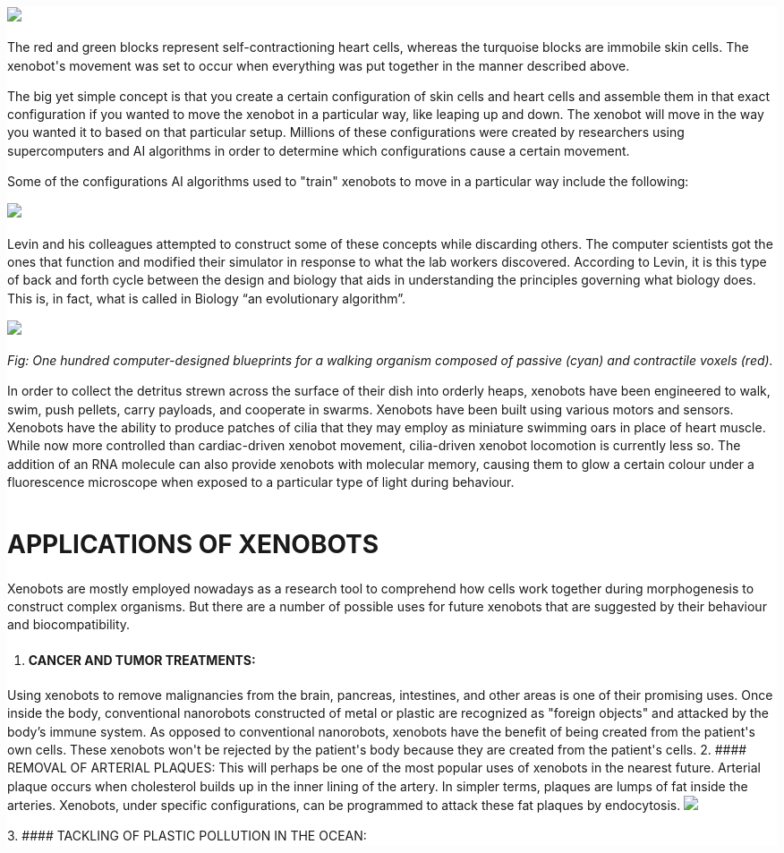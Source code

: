 ![](https://lh6.googleusercontent.com/KQJK_nQ6wru0vu6PRiSLo-cQno3oBlGf54ex-y8P49QpaBG7akpu3OW2YgMHA_53LyOzknS1m7-ifgereL4nwS3tM4sc1eVWsbnHWr9B8J7Jo82lttWBwZvMkHKi3j4wXxjITH__06SLdmrFZu1t0XMrjjPKPxQvsbwbgrhBHF8aHzUCFazYVjFgnkFQmQ)

The red and green blocks represent self-contractioning heart cells, whereas the turquoise blocks are immobile skin cells. The xenobot's movement was set to occur when everything was put together in the manner described above.

The big yet simple concept is that you create a certain configuration of skin cells and heart cells and assemble them in that exact configuration if you wanted to move the xenobot in a particular way, like leaping up and down. The xenobot will move in the way you wanted it to based on that particular setup. Millions of these configurations were created by researchers using supercomputers and AI algorithms in order to determine which configurations cause a certain movement.

Some of the configurations AI algorithms used to "train" xenobots to move in a particular way include the following:

![](https://lh4.googleusercontent.com/ScVvdDKZujQspBpQ9yHA3rLYCXOaLV_f_Z1e0sV1lZaUZ6lFMIEI87ejSxkRCmaYf0E-_93gD4fPm2YThy5hlziFC8W0Zpf_FLJ9dadP51hB8_RsFPnQV5xBrKw_uX-Q-ALssjsUI7gH4lhA9_OelYupYK1K_pIAtEeqn27cBTpAuaoj3l7tckkSZxKLHQ)

Levin and his colleagues attempted to construct some of these concepts while discarding others. The computer scientists got the ones that function and modified their simulator in response to what the lab workers discovered. According to Levin, it is this type of back and forth cycle between the design and biology that aids in understanding the principles governing what biology does. This is, in fact, what is called in Biology “an evolutionary algorithm”. 

![](https://lh4.googleusercontent.com/Ifp83bNqaXBZsMGKP0QTaEJYjkIyR9W-GHqs6Kn3WxQk3601XBhKkDXc65MKu8A11r4-SQCRVD6sEizucgecdUXIcCRbD8IFUpxtVST5uXF1zbBm_Y8PigVpIa_GK-wRZY_aofWdN2ls8W7GqkgQWWXbOuHqUEuhphC9WCou7bq6jLBHU8UpuBxkbN7sIQ)

_Fig: One hundred computer-designed blueprints for a walking organism composed of passive (cyan) and contractile voxels (red)._

In order to collect the detritus strewn across the surface of their dish into orderly heaps, xenobots have been engineered to walk, swim, push pellets, carry payloads, and cooperate in swarms. Xenobots have been built using various motors and sensors. Xenobots have the ability to produce patches of cilia that they may employ as miniature swimming oars in place of heart muscle. While now more controlled than cardiac-driven xenobot movement, cilia-driven xenobot locomotion is currently less so. The addition of an RNA molecule can also provide xenobots with molecular memory, causing them to glow a certain colour under a fluorescence microscope when exposed to a particular type of light during behaviour.

  

APPLICATIONS OF XENOBOTS
========================

Xenobots are mostly employed nowadays as a research tool to comprehend how cells work together during morphogenesis to construct complex organisms. But there are a number of possible uses for future xenobots that are suggested by their behaviour and biocompatibility.

1. #### CANCER AND TUMOR TREATMENTS:
Using xenobots to remove malignancies from the brain, pancreas, intestines, and other areas is one of their promising uses. Once inside the body, conventional nanorobots constructed of metal or plastic are recognized as "foreign objects" and attacked by the body’s immune system. As opposed to conventional nanorobots, xenobots have the benefit of being created from the patient's own cells. These xenobots won't be rejected by the patient's body because they are created from the patient's cells.
2. #### REMOVAL OF ARTERIAL PLAQUES:
This will perhaps be one of the most popular uses of xenobots in the nearest future. Arterial plaque occurs when cholesterol builds up in the inner lining of the artery. In simpler terms, plaques are lumps of fat inside the arteries. Xenobots, under specific configurations, can be programmed to attack these fat plaques by endocytosis.
![](https://lh3.googleusercontent.com/CZ__CsSsm-xLgBGzUT31B4AwFFACwZGg78JIyHnZdFLfeNGqMM1Gq1EQLGZLy4qdmkKA5PfR1FYsKI9RIiK460ZR-KQHRynExuW0Jh4BkFMOXOVFrN-7JU4EeGpr5hjXYg7NbPGHhmCFp3nTb3Z20YORCuQBfKfloPj_7w0HD-vkwAsmsDA7e5kCAenlDg)
<p style="text-align:center;"><iframe width="560" height="315" src="https://www.youtube.com/embed/C1eg-jgLx5o" title="YouTube video player" frameborder="0" allow="accelerometer; autoplay; clipboard-write; encrypted-media; gyroscope; picture-in-picture; web-share" allowfullscreen></iframe></p>
3. #### TACKLING OF PLASTIC POLLUTION IN THE OCEAN: